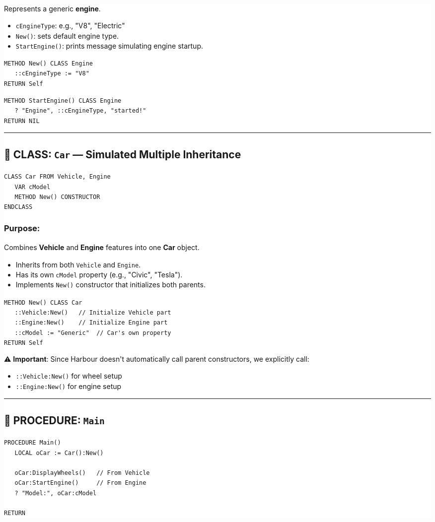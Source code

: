Represents a generic **engine**.

* `cEngineType`: e.g., "V8", "Electric"
* `New()`: sets default engine type.
* `StartEngine()`: prints message simulating engine startup.

```harbour
METHOD New() CLASS Engine
   ::cEngineType := "V8"
RETURN Self
```

```harbour
METHOD StartEngine() CLASS Engine
   ? "Engine", ::cEngineType, "started!"
RETURN NIL
```

---

## 🚙 CLASS: `Car` — Simulated Multiple Inheritance

```harbour
CLASS Car FROM Vehicle, Engine
   VAR cModel
   METHOD New() CONSTRUCTOR
ENDCLASS
```

### Purpose:

Combines **Vehicle** and **Engine** features into one **Car** object.

* Inherits from both `Vehicle` and `Engine`.
* Has its own `cModel` property (e.g., "Civic", "Tesla").
* Implements `New()` constructor that initializes both parents.

```harbour
METHOD New() CLASS Car
   ::Vehicle:New()   // Initialize Vehicle part
   ::Engine:New()    // Initialize Engine part
   ::cModel := "Generic"  // Car's own property
RETURN Self
```

⚠️ **Important**: Since Harbour doesn't automatically call parent constructors, we explicitly call:

* `::Vehicle:New()` for wheel setup
* `::Engine:New()` for engine setup

---

## 🧪 PROCEDURE: `Main`

```harbour
PROCEDURE Main()
   LOCAL oCar := Car():New()

   oCar:DisplayWheels()   // From Vehicle
   oCar:StartEngine()     // From Engine
   ? "Model:", oCar:cModel

RETURN
```
